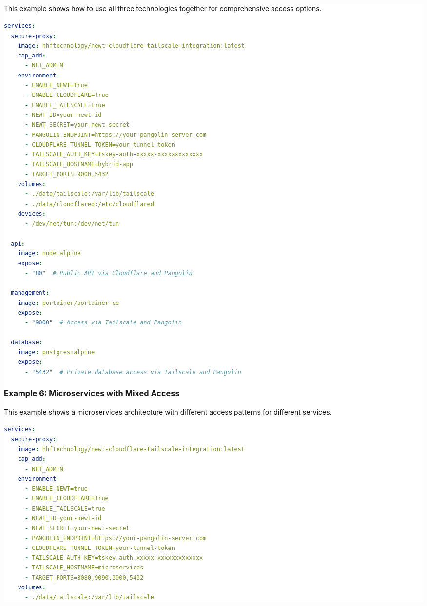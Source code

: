 This example shows how to use all three technologies together for comprehensive access options.

```yaml
services:
  secure-proxy:
    image: hhftechnology/newt-cloudflare-tailscale-integration:latest
    cap_add:
      - NET_ADMIN
    environment:
      - ENABLE_NEWT=true
      - ENABLE_CLOUDFLARE=true
      - ENABLE_TAILSCALE=true
      - NEWT_ID=your-newt-id
      - NEWT_SECRET=your-newt-secret
      - PANGOLIN_ENDPOINT=https://your-pangolin-server.com
      - CLOUDFLARE_TUNNEL_TOKEN=your-tunnel-token
      - TAILSCALE_AUTH_KEY=tskey-auth-xxxxx-xxxxxxxxxxxxx
      - TAILSCALE_HOSTNAME=hybrid-app
      - TARGET_PORTS=9000,5432
    volumes:
      - ./data/tailscale:/var/lib/tailscale
      - ./data/cloudflared:/etc/cloudflared
    devices:
      - /dev/net/tun:/dev/net/tun

  api:
    image: node:alpine
    expose:
      - "80"  # Public API via Cloudflare and Pangolin

  management:
    image: portainer/portainer-ce
    expose:
      - "9000"  # Access via Tailscale and Pangolin

  database:
    image: postgres:alpine
    expose:
      - "5432"  # Private database access via Tailscale and Pangolin
```

### Example 6: Microservices with Mixed Access

This example shows a microservices architecture with different access patterns for different services.

```yaml
services:
  secure-proxy:
    image: hhftechnology/newt-cloudflare-tailscale-integration:latest
    cap_add:
      - NET_ADMIN
    environment:
      - ENABLE_NEWT=true
      - ENABLE_CLOUDFLARE=true
      - ENABLE_TAILSCALE=true
      - NEWT_ID=your-newt-id
      - NEWT_SECRET=your-newt-secret
      - PANGOLIN_ENDPOINT=https://your-pangolin-server.com
      - CLOUDFLARE_TUNNEL_TOKEN=your-tunnel-token
      - TAILSCALE_AUTH_KEY=tskey-auth-xxxxx-xxxxxxxxxxxxx
      - TAILSCALE_HOSTNAME=microservices
      - TARGET_PORTS=8080,9090,3000,5432
    volumes:
      - ./data/tailscale:/var/lib/tailscale
```